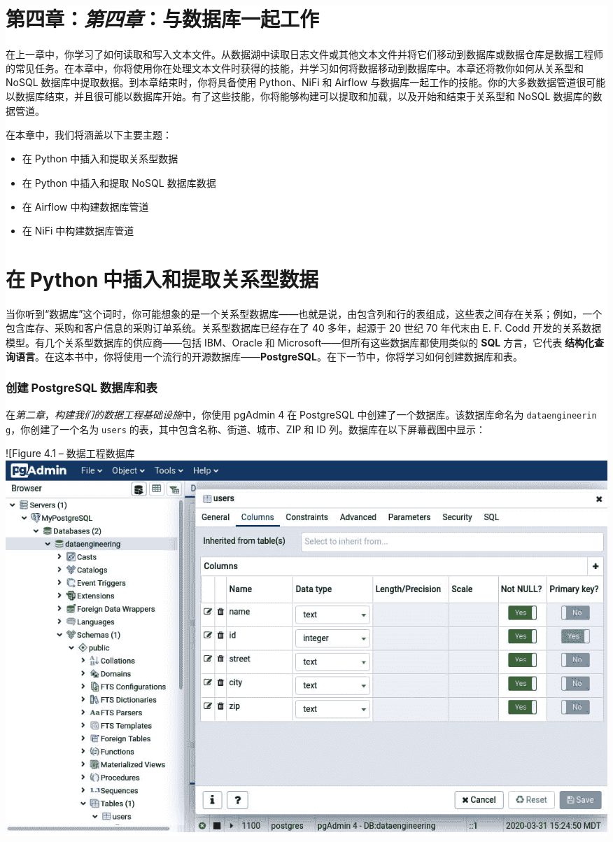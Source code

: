 # 第四章：*第四章*：与数据库一起工作

在上一章中，你学习了如何读取和写入文本文件。从数据湖中读取日志文件或其他文本文件并将它们移动到数据库或数据仓库是数据工程师的常见任务。在本章中，你将使用你在处理文本文件时获得的技能，并学习如何将数据移动到数据库中。本章还将教你如何从关系型和 NoSQL 数据库中提取数据。到本章结束时，你将具备使用 Python、NiFi 和 Airflow 与数据库一起工作的技能。你的大多数数据管道很可能以数据库结束，并且很可能以数据库开始。有了这些技能，你将能够构建可以提取和加载，以及开始和结束于关系型和 NoSQL 数据库的数据管道。

在本章中，我们将涵盖以下主要主题：

+   在 Python 中插入和提取关系型数据

+   在 Python 中插入和提取 NoSQL 数据库数据

+   在 Airflow 中构建数据库管道

+   在 NiFi 中构建数据库管道

# 在 Python 中插入和提取关系型数据

当你听到“数据库”这个词时，你可能想象的是一个关系型数据库——也就是说，由包含列和行的表组成，这些表之间存在关系；例如，一个包含库存、采购和客户信息的采购订单系统。关系型数据库已经存在了 40 多年，起源于 20 世纪 70 年代末由 E. F. Codd 开发的关系数据模型。有几个关系型数据库的供应商——包括 IBM、Oracle 和 Microsoft——但所有这些数据库都使用类似的 **SQL** 方言，它代表 **结构化查询语言**。在这本书中，你将使用一个流行的开源数据库——**PostgreSQL**。在下一节中，你将学习如何创建数据库和表。

### 创建 PostgreSQL 数据库和表

在*第二章*，*构建我们的数据工程基础设施*中，你使用 pgAdmin 4 在 PostgreSQL 中创建了一个数据库。该数据库命名为 `dataengineering`，你创建了一个名为 `users` 的表，其中包含名称、街道、城市、ZIP 和 ID 列。数据库在以下屏幕截图中显示：

![Figure 4.1 – 数据工程数据库![Figure 4.1_B15739.jpg](img/Figure_4.1_B15739.jpg)
